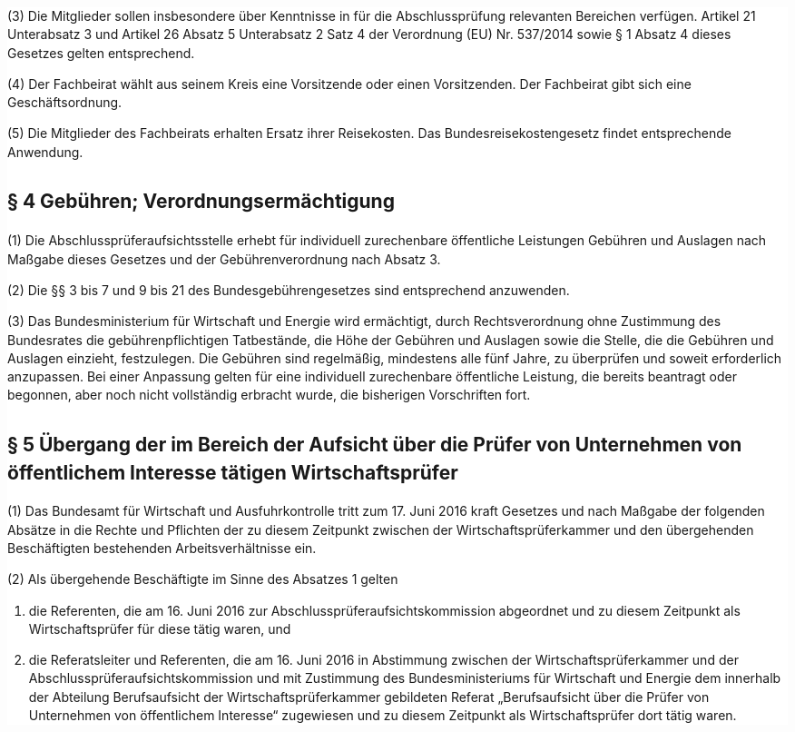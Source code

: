 (3) Die Mitglieder sollen insbesondere über Kenntnisse in für die
Abschlussprüfung relevanten Bereichen verfügen. Artikel 21 Unterabsatz
3 und Artikel 26 Absatz 5 Unterabsatz 2 Satz 4 der Verordnung (EU) Nr.
537/2014 sowie § 1 Absatz 4 dieses Gesetzes gelten entsprechend.

(4) Der Fachbeirat wählt aus seinem Kreis eine Vorsitzende oder einen
Vorsitzenden. Der Fachbeirat gibt sich eine Geschäftsordnung.

(5) Die Mitglieder des Fachbeirats erhalten Ersatz ihrer Reisekosten.
Das Bundesreisekostengesetz findet entsprechende Anwendung.


## § 4 Gebühren; Verordnungsermächtigung

(1) Die Abschlussprüferaufsichtsstelle erhebt für individuell
zurechenbare öffentliche Leistungen Gebühren und Auslagen nach Maßgabe
dieses Gesetzes und der Gebührenverordnung nach Absatz 3.

(2) Die §§ 3 bis 7 und 9 bis 21 des Bundesgebührengesetzes sind
entsprechend anzuwenden.

(3) Das Bundesministerium für Wirtschaft und Energie wird ermächtigt,
durch Rechtsverordnung ohne Zustimmung des Bundesrates die
gebührenpflichtigen Tatbestände, die Höhe der Gebühren und Auslagen
sowie die Stelle, die die Gebühren und Auslagen einzieht, festzulegen.
Die Gebühren sind regelmäßig, mindestens alle fünf Jahre, zu
überprüfen und soweit erforderlich anzupassen. Bei einer Anpassung
gelten für eine individuell zurechenbare öffentliche Leistung, die
bereits beantragt oder begonnen, aber noch nicht vollständig erbracht
wurde, die bisherigen Vorschriften fort.


## § 5 Übergang der im Bereich der Aufsicht über die Prüfer von Unternehmen von öffentlichem Interesse tätigen Wirtschaftsprüfer

(1) Das Bundesamt für Wirtschaft und Ausfuhrkontrolle tritt zum 17.
Juni 2016 kraft Gesetzes und nach Maßgabe der folgenden Absätze in die
Rechte und Pflichten der zu diesem Zeitpunkt zwischen der
Wirtschaftsprüferkammer und den übergehenden Beschäftigten bestehenden
Arbeitsverhältnisse ein.

(2) Als übergehende Beschäftigte im Sinne des Absatzes 1 gelten

1.  die Referenten, die am 16. Juni 2016 zur
    Abschlussprüferaufsichtskommission abgeordnet und zu diesem Zeitpunkt
    als Wirtschaftsprüfer für diese tätig waren, und


2.  die Referatsleiter und Referenten, die am 16. Juni 2016 in Abstimmung
    zwischen der Wirtschaftsprüferkammer und der
    Abschlussprüferaufsichtskommission und mit Zustimmung des
    Bundesministeriums für Wirtschaft und Energie dem innerhalb der
    Abteilung Berufsaufsicht der Wirtschaftsprüferkammer gebildeten
    Referat „Berufsaufsicht über die Prüfer von Unternehmen von
    öffentlichem Interesse“ zugewiesen und zu diesem Zeitpunkt als
    Wirtschaftsprüfer dort tätig waren.
